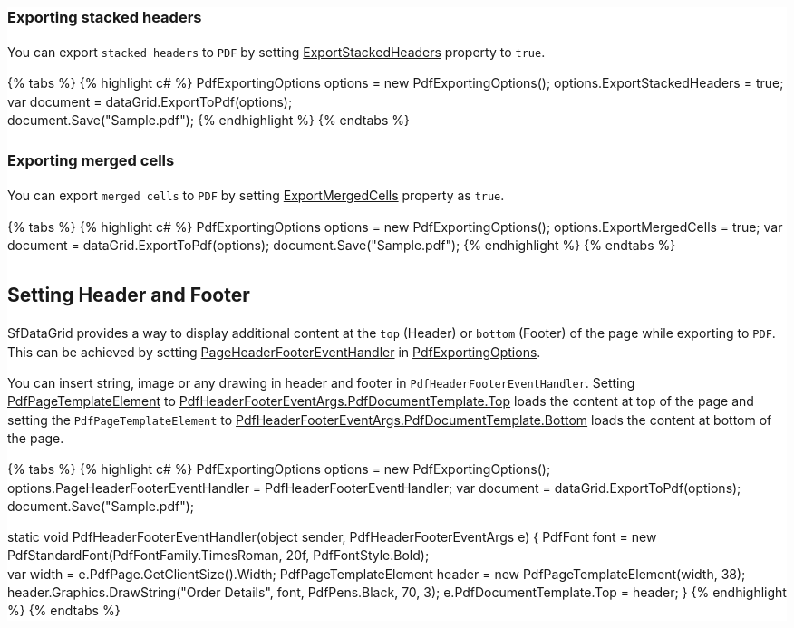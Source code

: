 ### Exporting stacked headers

You can export `stacked headers` to `PDF` by setting [ExportStackedHeaders](http://help.syncfusion.com/cr/cref_files/wpf/Syncfusion.SfGridConverter.WPF~Syncfusion.UI.Xaml.Grid.Converter.PdfExportingOptions~ExportStackedHeaders.html) property to `true`.

{% tabs %}
{% highlight c# %}
PdfExportingOptions options = new PdfExportingOptions();
options.ExportStackedHeaders = true;
var document = dataGrid.ExportToPdf(options);            
document.Save("Sample.pdf");
{% endhighlight %}
{% endtabs %}

### Exporting merged cells

You can export `merged cells` to `PDF` by setting [ExportMergedCells](http://help.syncfusion.com/cr/cref_files/wpf/Syncfusion.SfGridConverter.WPF~Syncfusion.UI.Xaml.Grid.Converter.PdfExportingOptions~ExportMergedCells.html) property as `true`.

{% tabs %}
{% highlight c# %}
PdfExportingOptions options = new PdfExportingOptions();
options.ExportMergedCells = true;
var document = dataGrid.ExportToPdf(options);
document.Save("Sample.pdf");
{% endhighlight %}
{% endtabs %}

## Setting Header and Footer

SfDataGrid provides a way to display additional content at the `top` (Header) or `bottom` (Footer) of the page while exporting to `PDF`. This can be achieved by setting [PageHeaderFooterEventHandler](http://help.syncfusion.com/cr/cref_files/wpf/Syncfusion.SfGridConverter.WPF~Syncfusion.UI.Xaml.Grid.Converter.PdfExportingOptions~PageHeaderFooterEventHandler.html) in [PdfExportingOptions](http://help.syncfusion.com/cr/cref_files/wpf/Syncfusion.SfGridConverter.WPF~Syncfusion.UI.Xaml.Grid.Converter.PdfExportingOptions.html).

You can insert string, image or any drawing in header and footer in `PdfHeaderFooterEventHandler`. Setting [PdfPageTemplateElement](http://help.syncfusion.com/cr/cref_files/wpf/Syncfusion.Pdf.Base~Syncfusion.Pdf.PdfPageTemplateElement.html) to [PdfHeaderFooterEventArgs.PdfDocumentTemplate.Top](http://help.syncfusion.com/cr/cref_files/wpf/Syncfusion.Pdf.Base~Syncfusion.Pdf.PdfDocumentTemplate~Top.html) loads the content at top of the page and setting the `PdfPageTemplateElement` to [PdfHeaderFooterEventArgs.PdfDocumentTemplate.Bottom](http://help.syncfusion.com/cr/cref_files/wpf/Syncfusion.Pdf.Base~Syncfusion.Pdf.PdfDocumentTemplate~Bottom.html) loads the content at bottom of the page.

{% tabs %}
{% highlight c# %}
PdfExportingOptions options = new PdfExportingOptions();
options.PageHeaderFooterEventHandler = PdfHeaderFooterEventHandler;
var document = dataGrid.ExportToPdf(options);
document.Save("Sample.pdf");

static void PdfHeaderFooterEventHandler(object sender, PdfHeaderFooterEventArgs e)
{
    PdfFont font = new PdfStandardFont(PdfFontFamily.TimesRoman, 20f,  PdfFontStyle.Bold);                 
    var width = e.PdfPage.GetClientSize().Width;
    PdfPageTemplateElement header = new PdfPageTemplateElement(width, 38);
    header.Graphics.DrawString("Order Details", font, PdfPens.Black, 70, 3);
    e.PdfDocumentTemplate.Top = header;
}
{% endhighlight %}
{% endtabs %}
